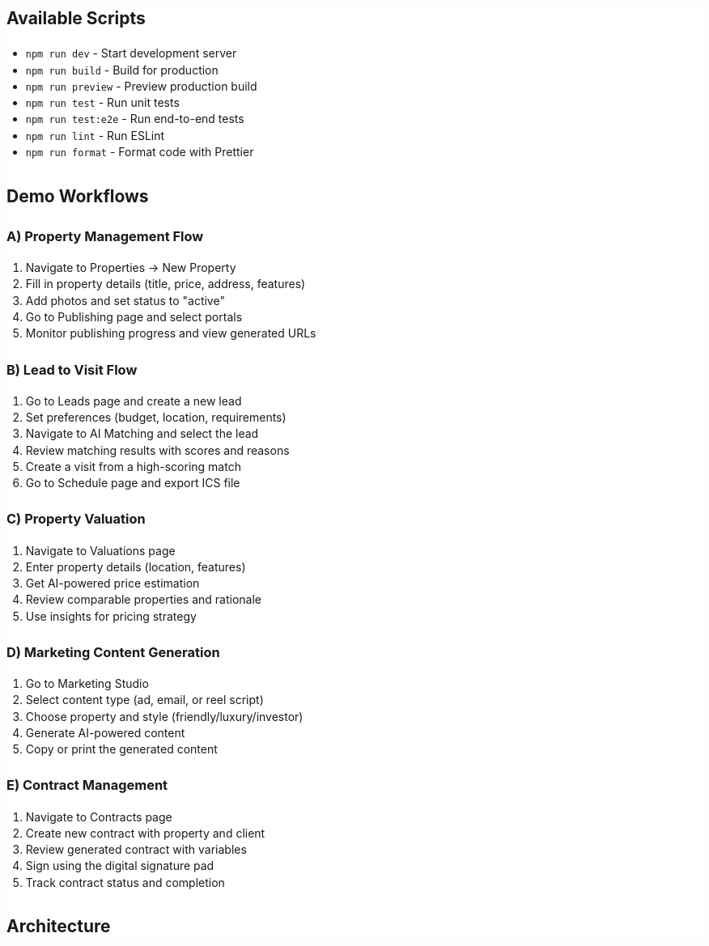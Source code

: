 ## Available Scripts

- `npm run dev` - Start development server
- `npm run build` - Build for production
- `npm run preview` - Preview production build
- `npm run test` - Run unit tests
- `npm run test:e2e` - Run end-to-end tests
- `npm run lint` - Run ESLint
- `npm run format` - Format code with Prettier

## Demo Workflows

### A) Property Management Flow
1. Navigate to Properties → New Property
2. Fill in property details (title, price, address, features)
3. Add photos and set status to "active"
4. Go to Publishing page and select portals
5. Monitor publishing progress and view generated URLs

### B) Lead to Visit Flow
1. Go to Leads page and create a new lead
2. Set preferences (budget, location, requirements)
3. Navigate to AI Matching and select the lead
4. Review matching results with scores and reasons
5. Create a visit from a high-scoring match
6. Go to Schedule page and export ICS file

### C) Property Valuation
1. Navigate to Valuations page
2. Enter property details (location, features)
3. Get AI-powered price estimation
4. Review comparable properties and rationale
5. Use insights for pricing strategy

### D) Marketing Content Generation
1. Go to Marketing Studio
2. Select content type (ad, email, or reel script)
3. Choose property and style (friendly/luxury/investor)
4. Generate AI-powered content
5. Copy or print the generated content

### E) Contract Management
1. Navigate to Contracts page
2. Create new contract with property and client
3. Review generated contract with variables
4. Sign using the digital signature pad
5. Track contract status and completion

## Architecture
